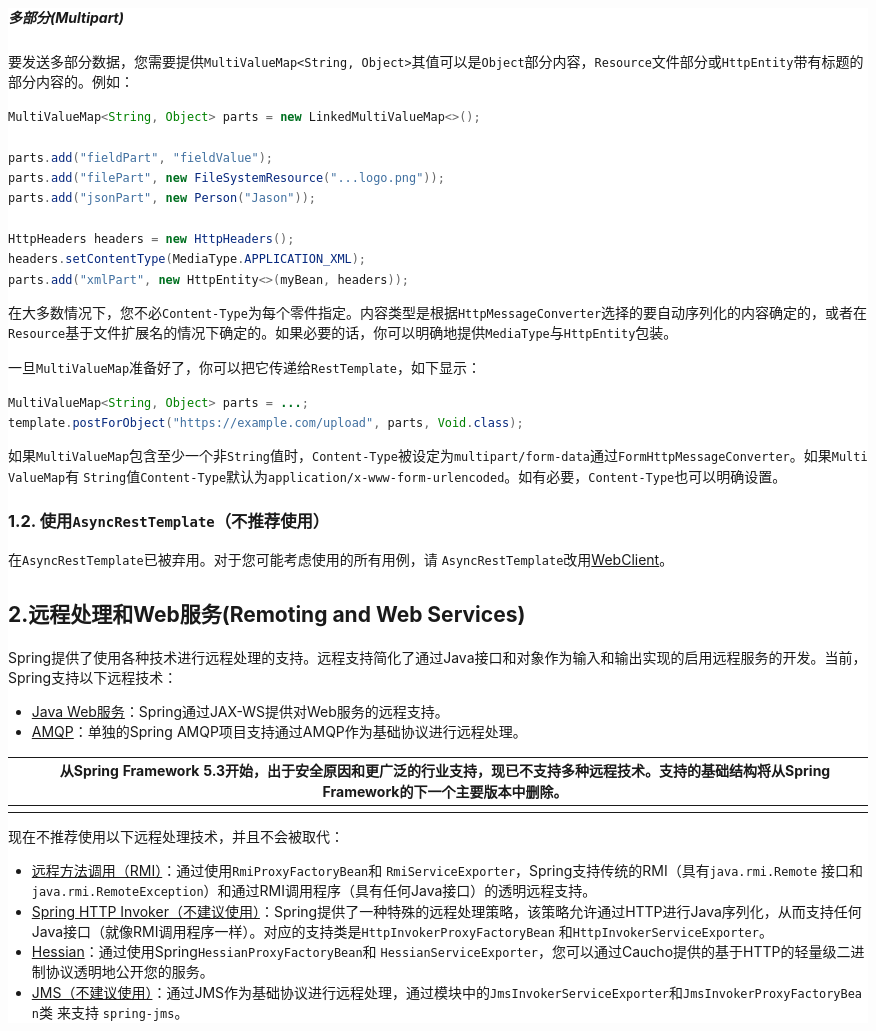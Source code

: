 

##### 多部分(Multipart)

要发送多部分数据，您需要提供`MultiValueMap<String, Object>`其值可以是`Object`部分内容，`Resource`文件部分或`HttpEntity`带有标题的部分内容的。例如：

```java
MultiValueMap<String, Object> parts = new LinkedMultiValueMap<>();

parts.add("fieldPart", "fieldValue");
parts.add("filePart", new FileSystemResource("...logo.png"));
parts.add("jsonPart", new Person("Jason"));

HttpHeaders headers = new HttpHeaders();
headers.setContentType(MediaType.APPLICATION_XML);
parts.add("xmlPart", new HttpEntity<>(myBean, headers));
```

在大多数情况下，您不必`Content-Type`为每个零件指定。内容类型是根据`HttpMessageConverter`选择的要自动序列化的内容确定的，或者在`Resource`基于文件扩展名的情况下确定的。如果必要的话，你可以明确地提供`MediaType`与`HttpEntity`包装。

一旦`MultiValueMap`准备好了，你可以把它传递给`RestTemplate`，如下显示：

```java
MultiValueMap<String, Object> parts = ...;
template.postForObject("https://example.com/upload", parts, Void.class);
```



如果`MultiValueMap`包含至少一个非`String`值时，`Content-Type`被设定为`multipart/form-data`通过`FormHttpMessageConverter`。如果`MultiValueMap`有 `String`值`Content-Type`默认为`application/x-www-form-urlencoded`。如有必要，`Content-Type`也可以明确设置。

### 1.2. 使用`AsyncRestTemplate`（不推荐使用）

在`AsyncRestTemplate`已被弃用。对于您可能考虑使用的所有用例，请 `AsyncRestTemplate`改用[WebClient](https://docs.spring.io/spring-framework/docs/current/reference/html/web-reactive.html#webflux-client)。

## 2.远程处理和Web服务(Remoting and Web Services)

Spring提供了使用各种技术进行远程处理的支持。远程支持简化了通过Java接口和对象作为输入和输出实现的启用远程服务的开发。当前，Spring支持以下远程技术：

- [Java Web服务](https://docs.spring.io/spring-framework/docs/current/reference/html/integration.html#remoting-web-services)：Spring通过JAX-WS提供对Web服务的远程支持。
- [AMQP](https://docs.spring.io/spring-framework/docs/current/reference/html/integration.html#remoting-amqp)：单独的Spring AMQP项目支持通过AMQP作为基础协议进行远程处理。

|      | 从Spring Framework 5.3开始，出于安全原因和更广泛的行业支持，现已不支持多种远程技术。支持的基础结构将从Spring Framework的下一个主要版本中删除。 |
| ---- | ------------------------------------------------------------ |
|      |                                                              |

现在不推荐使用以下远程处理技术，并且不会被取代：

- [远程方法调用（RMI）](https://docs.spring.io/spring-framework/docs/current/reference/html/integration.html#remoting-rmi)：通过使用`RmiProxyFactoryBean`和 `RmiServiceExporter`，Spring支持传统的RMI（具有`java.rmi.Remote` 接口和`java.rmi.RemoteException`）和通过RMI调用程序（具有任何Java接口）的透明远程支持。
- [Spring HTTP Invoker（不建议使用）](https://docs.spring.io/spring-framework/docs/current/reference/html/integration.html#remoting-httpinvoker)：Spring提供了一种特殊的远程处理策略，该策略允许通过HTTP进行Java序列化，从而支持任何Java接口（就像RMI调用程序一样）。对应的支持类是`HttpInvokerProxyFactoryBean` 和`HttpInvokerServiceExporter`。
- [Hessian](https://docs.spring.io/spring-framework/docs/current/reference/html/integration.html#remoting-caucho-protocols-hessian)：通过使用Spring`HessianProxyFactoryBean`和 `HessianServiceExporter`，您可以通过Caucho提供的基于HTTP的轻量级二进制协议透明地公开您的服务。
- [JMS（不建议使用）](https://docs.spring.io/spring-framework/docs/current/reference/html/integration.html#remoting-jms)：通过JMS作为基础协议进行远程处理，通过模块中的`JmsInvokerServiceExporter`和`JmsInvokerProxyFactoryBean`类 来支持 `spring-jms`。
